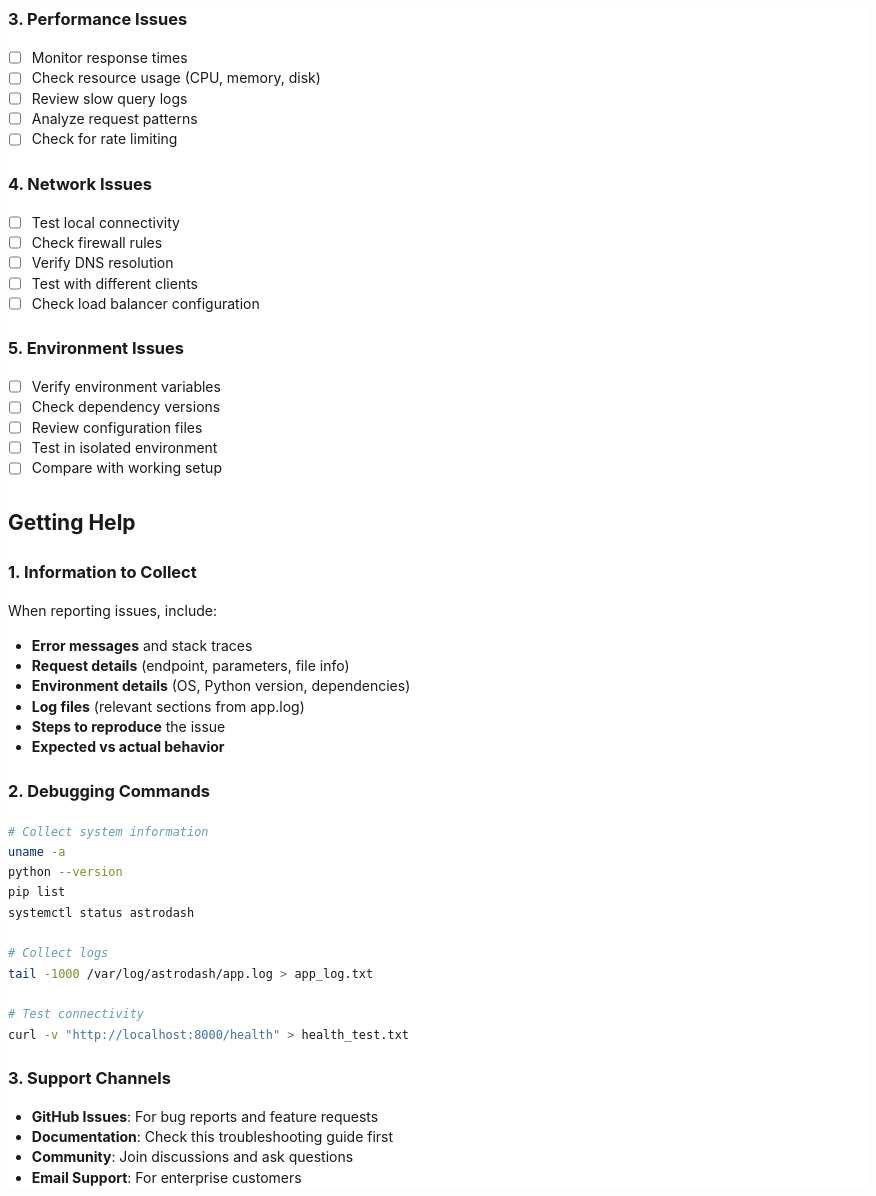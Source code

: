 ### 3. **Performance Issues**
- [ ] Monitor response times
- [ ] Check resource usage (CPU, memory, disk)
- [ ] Review slow query logs
- [ ] Analyze request patterns
- [ ] Check for rate limiting

### 4. **Network Issues**
- [ ] Test local connectivity
- [ ] Check firewall rules
- [ ] Verify DNS resolution
- [ ] Test with different clients
- [ ] Check load balancer configuration

### 5. **Environment Issues**
- [ ] Verify environment variables
- [ ] Check dependency versions
- [ ] Review configuration files
- [ ] Test in isolated environment
- [ ] Compare with working setup

## Getting Help

### 1. **Information to Collect**
When reporting issues, include:
- **Error messages** and stack traces
- **Request details** (endpoint, parameters, file info)
- **Environment details** (OS, Python version, dependencies)
- **Log files** (relevant sections from app.log)
- **Steps to reproduce** the issue
- **Expected vs actual behavior**

### 2. **Debugging Commands**
```bash
# Collect system information
uname -a
python --version
pip list
systemctl status astrodash

# Collect logs
tail -1000 /var/log/astrodash/app.log > app_log.txt

# Test connectivity
curl -v "http://localhost:8000/health" > health_test.txt
```

### 3. **Support Channels**
- **GitHub Issues**: For bug reports and feature requests
- **Documentation**: Check this troubleshooting guide first
- **Community**: Join discussions and ask questions
- **Email Support**: For enterprise customers
